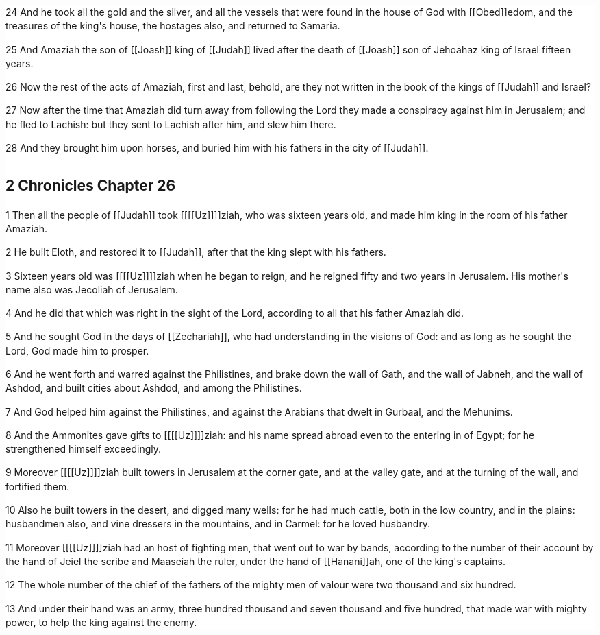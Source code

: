24 And he took all the gold and the silver, and all the vessels that were found in the house of God with [[Obed]]edom, and the treasures of the king's house, the hostages also, and returned to Samaria.

25 And Amaziah the son of [[Joash]] king of [[Judah]] lived after the death of [[Joash]] son of Jehoahaz king of Israel fifteen years.

26 Now the rest of the acts of Amaziah, first and last, behold, are they not written in the book of the kings of [[Judah]] and Israel?

27 Now after the time that Amaziah did turn away from following the Lord they made a conspiracy against him in Jerusalem; and he fled to Lachish: but they sent to Lachish after him, and slew him there.

28 And they brought him upon horses, and buried him with his fathers in the city of [[Judah]].


## 2 Chronicles Chapter 26

1 Then all the people of [[Judah]] took [[[[Uz]]]]ziah, who was sixteen years old, and made him king in the room of his father Amaziah.

2 He built Eloth, and restored it to [[Judah]], after that the king slept with his fathers.

3 Sixteen years old was [[[[Uz]]]]ziah when he began to reign, and he reigned fifty and two years in Jerusalem. His mother's name also was Jecoliah of Jerusalem.

4 And he did that which was right in the sight of the Lord, according to all that his father Amaziah did.

5 And he sought God in the days of [[Zechariah]], who had understanding in the visions of God: and as long as he sought the Lord, God made him to prosper.

6 And he went forth and warred against the Philistines, and brake down the wall of Gath, and the wall of Jabneh, and the wall of Ashdod, and built cities about Ashdod, and among the Philistines.

7 And God helped him against the Philistines, and against the Arabians that dwelt in Gurbaal, and the Mehunims.

8 And the Ammonites gave gifts to [[[[Uz]]]]ziah: and his name spread abroad even to the entering in of Egypt; for he strengthened himself exceedingly.

9 Moreover [[[[Uz]]]]ziah built towers in Jerusalem at the corner gate, and at the valley gate, and at the turning of the wall, and fortified them.

10 Also he built towers in the desert, and digged many wells: for he had much cattle, both in the low country, and in the plains: husbandmen also, and vine dressers in the mountains, and in Carmel: for he loved husbandry.

11 Moreover [[[[Uz]]]]ziah had an host of fighting men, that went out to war by bands, according to the number of their account by the hand of Jeiel the scribe and Maaseiah the ruler, under the hand of [[Hanani]]ah, one of the king's captains.

12 The whole number of the chief of the fathers of the mighty men of valour were two thousand and six hundred.

13 And under their hand was an army, three hundred thousand and seven thousand and five hundred, that made war with mighty power, to help the king against the enemy.
